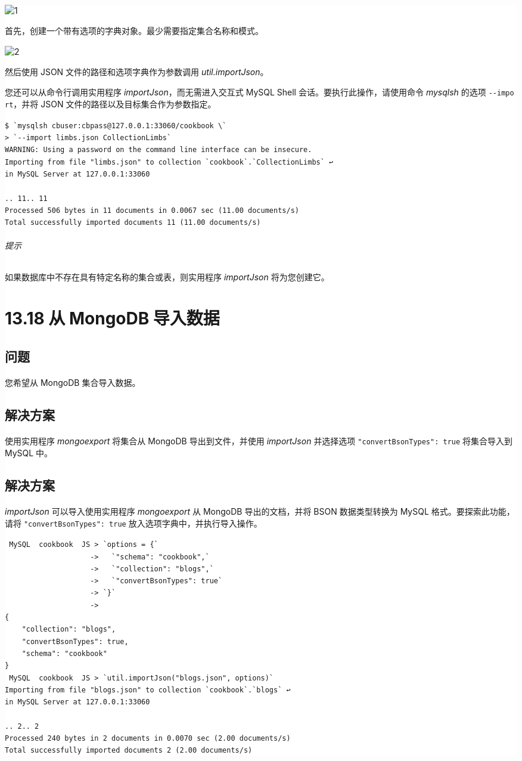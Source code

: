 ![1](img/#co_nch-xfer-xfer-importjson-options_co)

首先，创建一个带有选项的字典对象。最少需要指定集合名称和模式。

![2](img/#co_nch-xfer-xfer-importjson-importJson_co)

然后使用 JSON 文件的路径和选项字典作为参数调用 *util.importJson*。

您还可以从命令行调用实用程序 *importJson*，而无需进入交互式 MySQL Shell 会话。要执行此操作，请使用命令 *mysqlsh* 的选项 `--import`，并将 JSON 文件的路径以及目标集合作为参数指定。

```
$ `mysqlsh cbuser:cbpass@127.0.0.1:33060/cookbook \`
> `--import limbs.json CollectionLimbs`
WARNING: Using a password on the command line interface can be insecure.
Importing from file "limbs.json" to collection `cookbook`.`CollectionLimbs` ↩
in MySQL Server at 127.0.0.1:33060

.. 11.. 11
Processed 506 bytes in 11 documents in 0.0067 sec (11.00 documents/s)
Total successfully imported documents 11 (11.00 documents/s)
```

###### 提示

如果数据库中不存在具有特定名称的集合或表，则实用程序 *importJson* 将为您创建它。

# 13.18 从 MongoDB 导入数据

## 问题

您希望从 MongoDB 集合导入数据。

## 解决方案

使用实用程序 *mongoexport* 将集合从 MongoDB 导出到文件，并使用 *importJson* 并选择选项 `"convertBsonTypes": true` 将集合导入到 MySQL 中。

## 解决方案

*importJson* 可以导入使用实用程序 *mongoexport* 从 MongoDB 导出的文档，并将 BSON 数据类型转换为 MySQL 格式。要探索此功能，请将 `"convertBsonTypes": true` 放入选项字典中，并执行导入操作。

```
 MySQL  cookbook  JS > `options = {`
                    ->   `"schema": "cookbook",`
                    ->   `"collection": "blogs",`
                    ->   `"convertBsonTypes": true`
                    -> `}`
                    -> 
{
    "collection": "blogs", 
    "convertBsonTypes": true, 
    "schema": "cookbook"
}
 MySQL  cookbook  JS > `util.importJson("blogs.json", options)`
Importing from file "blogs.json" to collection `cookbook`.`blogs` ↩
in MySQL Server at 127.0.0.1:33060

.. 2.. 2
Processed 240 bytes in 2 documents in 0.0070 sec (2.00 documents/s)
Total successfully imported documents 2 (2.00 documents/s)
```
